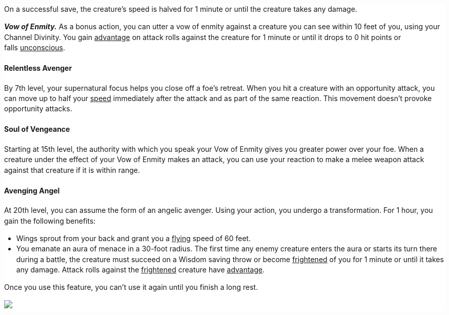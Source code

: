 On a successful save, the creature’s speed is halved for 1 minute or until the creature takes any damage.

_**Vow of Enmity.**_ As a bonus action, you can utter a vow of enmity against a creature you can see within 10 feet of you, using your Channel Divinity. You gain [advantage](https://www.dndbeyond.com/sources/basic-rules/using-ability-scores#AdvantageandDisadvantage) on attack rolls against the creature for 1 minute or until it drops to 0 hit points or falls [unconscious](https://www.dndbeyond.com/compendium/rules/basic-rules/appendix-a-conditions#Unconscious).

#### [](https://www.dndbeyond.com/sources/phb/paladin#RelentlessAvenger)Relentless Avenger

By 7th level, your supernatural focus helps you close off a foe’s retreat. When you hit a creature with an opportunity attack, you can move up to half your [speed](https://www.dndbeyond.com/compendium/rules/basic-rules/adventuring#Speed) immediately after the attack and as part of the same reaction. This movement doesn’t provoke opportunity attacks.

#### [](https://www.dndbeyond.com/sources/phb/paladin#SoulofVengeance)Soul of Vengeance

Starting at 15th level, the authority with which you speak your Vow of Enmity gives you greater power over your foe. When a creature under the effect of your Vow of Enmity makes an attack, you can use your reaction to make a melee weapon attack against that creature if it is within range.

#### [](https://www.dndbeyond.com/sources/phb/paladin#AvengingAngel)Avenging Angel

At 20th level, you can assume the form of an angelic avenger. Using your action, you undergo a transformation. For 1 hour, you gain the following benefits:

-   Wings sprout from your back and grant you a [flying](https://www.dndbeyond.com/sources/basic-rules/combat#FlyingMovement) speed of 60 feet.
-   You emanate an aura of menace in a 30-foot radius. The first time any enemy creature enters the aura or starts its turn there during a battle, the creature must succeed on a Wisdom saving throw or become [frightened](https://www.dndbeyond.com/compendium/rules/basic-rules/appendix-a-conditions#Frightened) of you for 1 minute or until it takes any damage. Attack rolls against the [frightened](https://www.dndbeyond.com/compendium/rules/basic-rules/appendix-a-conditions#Frightened) creature have [advantage](https://www.dndbeyond.com/sources/basic-rules/using-ability-scores#AdvantageandDisadvantage).

Once you use this feature, you can’t use it again until you finish a long rest.

[![](https://www.dndbeyond.com/attachments/thumbnails/0/704/320/355/c3paladin3.png)](https://www.dndbeyond.com/attachments/0/704/c3paladin3.png)